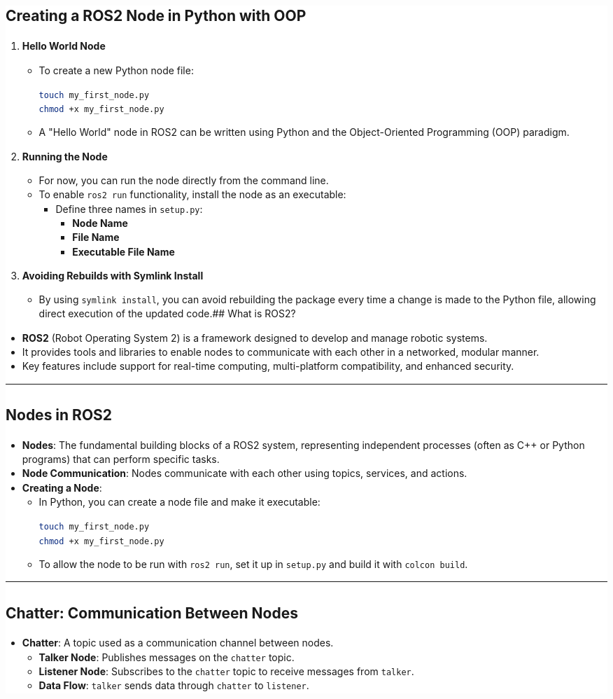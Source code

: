 ## Creating a ROS2 Node in Python with OOP

1. **Hello World Node**  
   - To create a new Python node file:
     ```bash
     touch my_first_node.py
     chmod +x my_first_node.py
     ```
   - A "Hello World" node in ROS2 can be written using Python and the Object-Oriented Programming (OOP) paradigm.

2. **Running the Node**  
   - For now, you can run the node directly from the command line.
   - To enable `ros2 run` functionality, install the node as an executable:
     - Define three names in `setup.py`:
       - **Node Name**
       - **File Name**
       - **Executable File Name**

3. **Avoiding Rebuilds with Symlink Install**  
   - By using `symlink install`, you can avoid rebuilding the package every time a change is made to the Python file, allowing direct execution of the updated code.## What is ROS2?

- **ROS2** (Robot Operating System 2) is a framework designed to develop and manage robotic systems.
- It provides tools and libraries to enable nodes to communicate with each other in a networked, modular manner.
- Key features include support for real-time computing, multi-platform compatibility, and enhanced security.

---

## Nodes in ROS2

- **Nodes**: The fundamental building blocks of a ROS2 system, representing independent processes (often as C++ or Python programs) that can perform specific tasks.
- **Node Communication**: Nodes communicate with each other using topics, services, and actions.
- **Creating a Node**:
  - In Python, you can create a node file and make it executable:
    ```bash
    touch my_first_node.py
    chmod +x my_first_node.py
    ```
  - To allow the node to be run with `ros2 run`, set it up in `setup.py` and build it with `colcon build`.

---

## Chatter: Communication Between Nodes

- **Chatter**: A topic used as a communication channel between nodes.
  - **Talker Node**: Publishes messages on the `chatter` topic.
  - **Listener Node**: Subscribes to the `chatter` topic to receive messages from `talker`.
  - **Data Flow**: `talker` sends data through `chatter` to `listener`.
